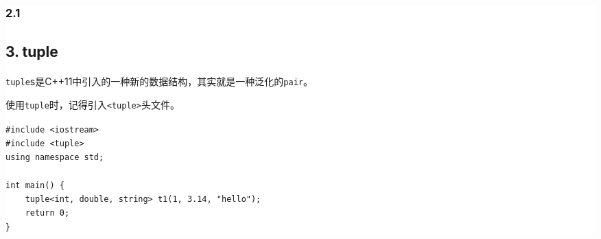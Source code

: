 <a id = "Xiaoqiuu_2"></a>

### 2.1 

## 3. tuple

`tuple`s是C++11中引入的一种新的数据结构，其实就是一种泛化的`pair`。

使用`tuple`时，记得引入`<tuple>`头文件。

```cpp{.line-numbers}
#include <iostream>
#include <tuple>
using namespace std;

int main() {
    tuple<int, double, string> t1(1, 3.14, "hello");
    return 0;
}
```